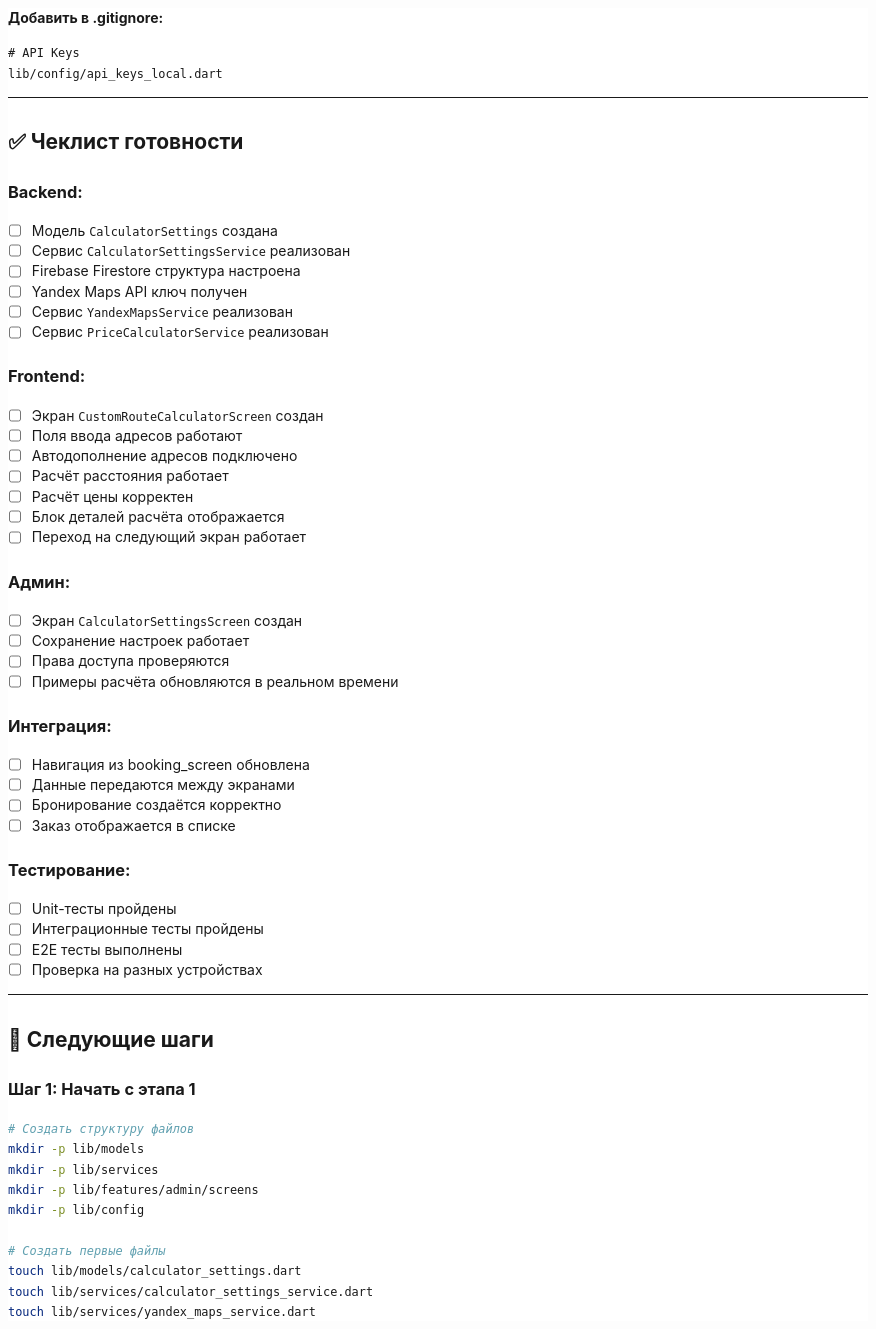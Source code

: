 **Добавить в .gitignore:**
```
# API Keys
lib/config/api_keys_local.dart
```

---

## ✅ Чеклист готовности

### Backend:
- [ ] Модель `CalculatorSettings` создана
- [ ] Сервис `CalculatorSettingsService` реализован
- [ ] Firebase Firestore структура настроена
- [ ] Yandex Maps API ключ получен
- [ ] Сервис `YandexMapsService` реализован
- [ ] Сервис `PriceCalculatorService` реализован

### Frontend:
- [ ] Экран `CustomRouteCalculatorScreen` создан
- [ ] Поля ввода адресов работают
- [ ] Автодополнение адресов подключено
- [ ] Расчёт расстояния работает
- [ ] Расчёт цены корректен
- [ ] Блок деталей расчёта отображается
- [ ] Переход на следующий экран работает

### Админ:
- [ ] Экран `CalculatorSettingsScreen` создан
- [ ] Сохранение настроек работает
- [ ] Права доступа проверяются
- [ ] Примеры расчёта обновляются в реальном времени

### Интеграция:
- [ ] Навигация из booking_screen обновлена
- [ ] Данные передаются между экранами
- [ ] Бронирование создаётся корректно
- [ ] Заказ отображается в списке

### Тестирование:
- [ ] Unit-тесты пройдены
- [ ] Интеграционные тесты пройдены
- [ ] E2E тесты выполнены
- [ ] Проверка на разных устройствах

---

## 🚀 Следующие шаги

### Шаг 1: Начать с этапа 1
```bash
# Создать структуру файлов
mkdir -p lib/models
mkdir -p lib/services
mkdir -p lib/features/admin/screens
mkdir -p lib/config

# Создать первые файлы
touch lib/models/calculator_settings.dart
touch lib/services/calculator_settings_service.dart
touch lib/services/yandex_maps_service.dart
```